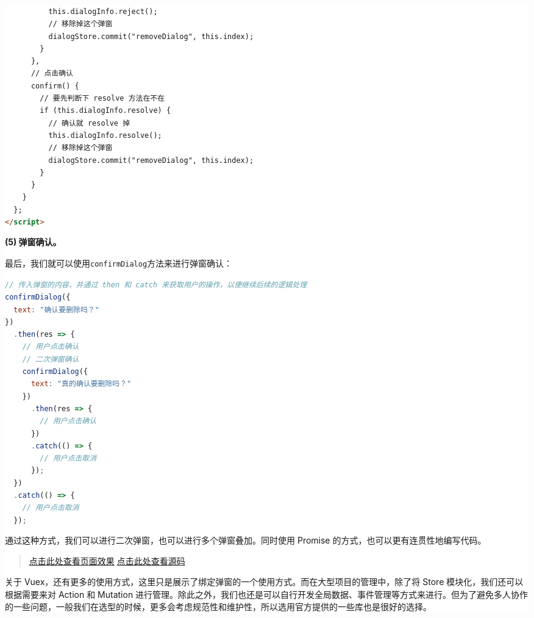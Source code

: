 ```html
          this.dialogInfo.reject();
          // 移除掉这个弹窗
          dialogStore.commit("removeDialog", this.index);
        }
      },
      // 点击确认
      confirm() {
        // 要先判断下 resolve 方法在不在
        if (this.dialogInfo.resolve) {
          // 确认就 resolve 掉
          this.dialogInfo.resolve();
          // 移除掉这个弹窗
          dialogStore.commit("removeDialog", this.index);
        }
      }
    }
  };
</script>
```

**(5) 弹窗确认。**

最后，我们就可以使用`confirmDialog`方法来进行弹窗确认：

```js
// 传入弹窗的内容，并通过 then 和 catch 来获取用户的操作，以便继续后续的逻辑处理
confirmDialog({
  text: "确认要删除吗？"
})
  .then(res => {
    // 用户点击确认
    // 二次弹窗确认
    confirmDialog({
      text: "真的确认要删除吗？"
    })
      .then(res => {
        // 用户点击确认
      })
      .catch(() => {
        // 用户点击取消
      });
  })
  .catch(() => {
    // 用户点击取消
  });
```

通过这种方式，我们可以进行二次弹窗，也可以进行多个弹窗叠加。同时使用 Promise 的方式，也可以更有连贯性地编写代码。

> [点击此处查看页面效果](https://vue-eboook-1255459943.cos.ap-chengdu.myqcloud.com/11/2-vuex-demo/index.html)
> [点击此处查看源码](https://github.com/godbasin/vue-ebook/tree/vue-sourcecode/11/2-vuex-demo)

关于 Vuex，还有更多的使用方式，这里只是展示了绑定弹窗的一个使用方式。而在大型项目的管理中，除了将 Store 模块化，我们还可以根据需要来对 Action 和 Mutation 进行管理。除此之外，我们也还是可以自行开发全局数据、事件管理等方式来进行。但为了避免多人协作的一些问题，一般我们在选型的时候，更多会考虑规范性和维护性，所以选用官方提供的一些库也是很好的选择。
